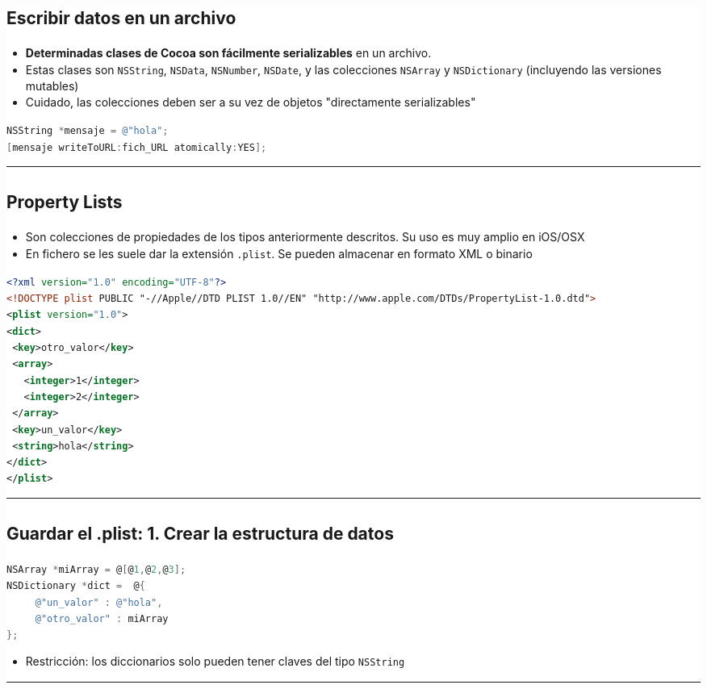 ## Escribir datos en un archivo

- **Determinadas clases de Cocoa son fácilmente serializables** en un archivo. 
- Estas clases son `NSString`, `NSData`, `NSNumber`, `NSDate`, y las colecciones `NSArray` y `NSDictionary` (incluyendo las versiones mutables)
- Cuidado, las colecciones deben ser a su vez de objetos "directamente serializables"


```objectivec
NSString *mensaje = @"hola";
[mensaje writeToURL:fich_URL atomically:YES];
```

---

## Property Lists

- Son colecciones de propiedades de los tipos anteriormente descritos. Su uso es muy amplio en iOS/OSX
- En fichero se les suele dar la extensión `.plist`. Se pueden almacenar en formato XML o binario

```xml
<?xml version="1.0" encoding="UTF-8"?>
<!DOCTYPE plist PUBLIC "-//Apple//DTD PLIST 1.0//EN" "http://www.apple.com/DTDs/PropertyList-1.0.dtd">
<plist version="1.0">
<dict>
 <key>otro_valor</key>
 <array>
   <integer>1</integer>
   <integer>2</integer>
 </array>
 <key>un_valor</key>
 <string>hola</string>
</dict>
</plist>
```

---

## Guardar el .plist: 1. Crear la estructura de datos

```objectivec
NSArray *miArray = @[@1,@2,@3];
NSDictionary *dict =  @{
     @"un_valor" : @"hola",
     @"otro_valor" : miArray
};
```

- Restricción: los diccionarios solo pueden tener claves del tipo `NSString`

---
